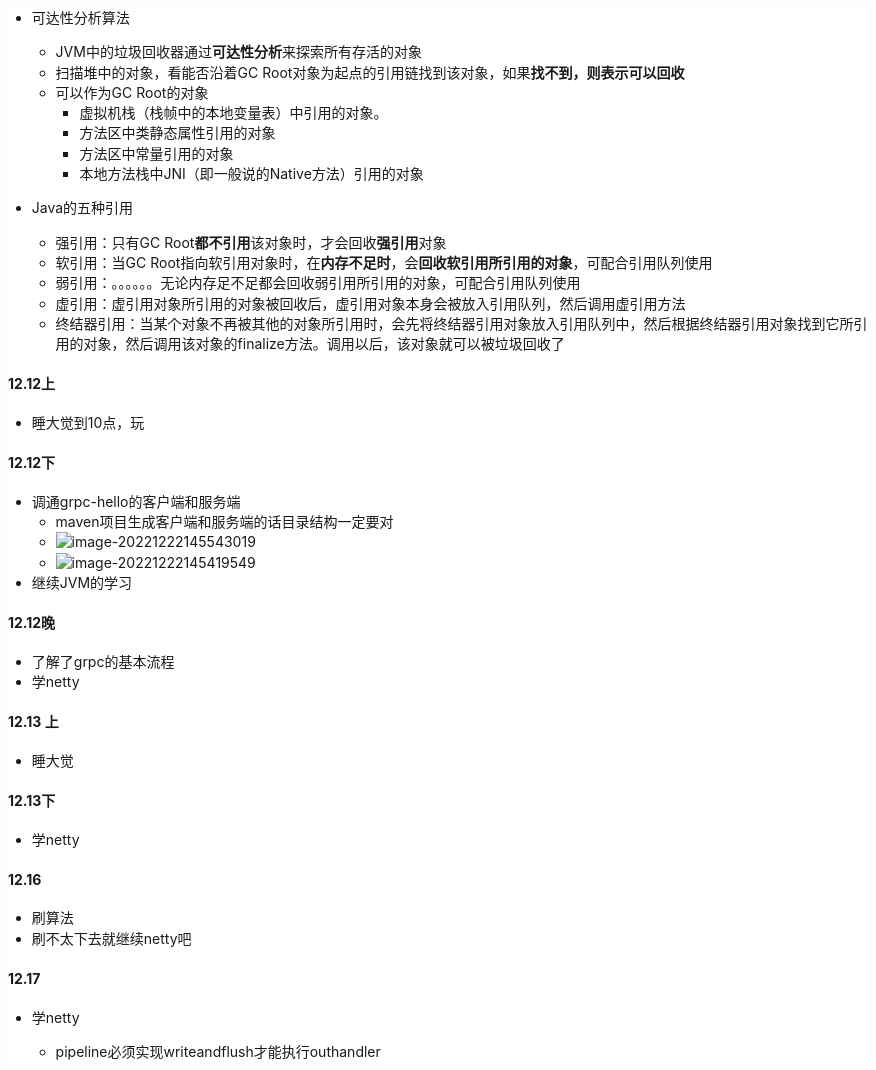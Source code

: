 - 可达性分析算法

  - JVM中的垃圾回收器通过**可达性分析**来探索所有存活的对象
  - 扫描堆中的对象，看能否沿着GC Root对象为起点的引用链找到该对象，如果**找不到，则表示可以回收**
  - 可以作为GC Root的对象
    - 虚拟机栈（栈帧中的本地变量表）中引用的对象。　
    - 方法区中类静态属性引用的对象
    - 方法区中常量引用的对象
    - 本地方法栈中JNI（即一般说的Native方法）引用的对象

- Java的五种引用

  [Java的四种引用方式]: https://blog.csdn.net/linzhiqiang0316/article/details/88591907
  [强引用/软引用/弱引用/虚引用解析和应用场景分析]: https://cloud.tencent.com/developer/article/1354351

  - 强引用：只有GC Root**都不引用**该对象时，才会回收**强引用**对象
  - 软引用：当GC Root指向软引用对象时，在**内存不足时**，会**回收软引用所引用的对象**，可配合引用队列使用
  - 弱引用：。。。。。。无论内存足不足都会回收弱引用所引用的对象，可配合引用队列使用
  - 虚引用：虚引用对象所引用的对象被回收后，虚引用对象本身会被放入引用队列，然后调用虚引用方法
  - 终结器引用：当某个对象不再被其他的对象所引用时，会先将终结器引用对象放入引用队列中，然后根据终结器引用对象找到它所引用的对象，然后调用该对象的finalize方法。调用以后，该对象就可以被垃圾回收了

#### 12.12上

- 睡大觉到10点，玩

#### 12.12下

- 调通grpc-hello的客户端和服务端
  - maven项目生成客户端和服务端的话目录结构一定要对
  - ![image-20221222145543019](C:\Users\Dear~柘木塘\AppData\Roaming\Typora\typora-user-images\image-20221222145543019.png)
  - ![image-20221222145419549](C:\Users\Dear~柘木塘\AppData\Roaming\Typora\typora-user-images\image-20221222145419549.png)
- 继续JVM的学习

#### 12.12晚

- 了解了grpc的基本流程 
- 学netty

#### 12.13 上

- 睡大觉

#### 12.13下

- 学netty

#### 12.16

- 刷算法
- 刷不太下去就继续netty吧

#### 12.17

- 学netty

  - pipeline必须实现writeandflush才能执行outhandler


   [Google Guava官方教程（中文版）]: https://wizardforcel.gitbooks.io/guava-tutorial/content/1.html
  [JVM学习]: https://nyimac.gitee.io/2020/07/03/JVM%E5%AD%A6%E4%B9%A0/